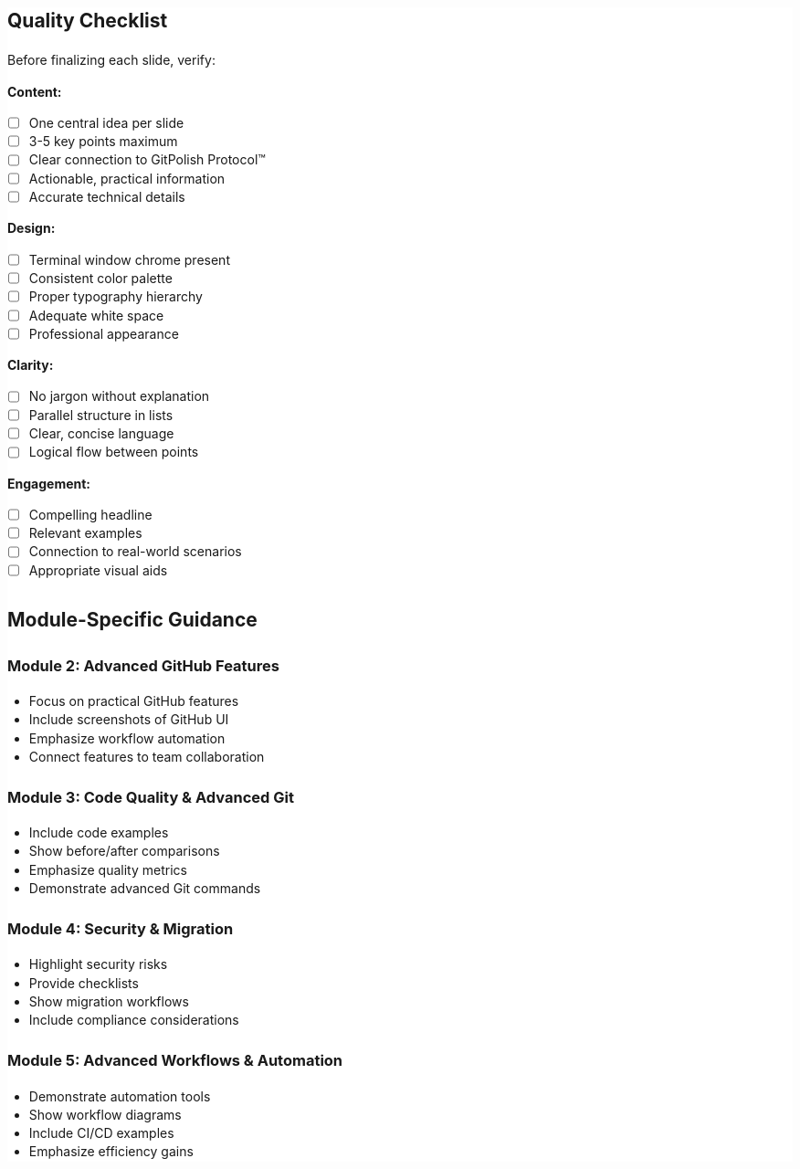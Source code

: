 ## Quality Checklist

Before finalizing each slide, verify:

**Content:**
- [ ] One central idea per slide
- [ ] 3-5 key points maximum
- [ ] Clear connection to GitPolish Protocol™
- [ ] Actionable, practical information
- [ ] Accurate technical details

**Design:**
- [ ] Terminal window chrome present
- [ ] Consistent color palette
- [ ] Proper typography hierarchy
- [ ] Adequate white space
- [ ] Professional appearance

**Clarity:**
- [ ] No jargon without explanation
- [ ] Parallel structure in lists
- [ ] Clear, concise language
- [ ] Logical flow between points

**Engagement:**
- [ ] Compelling headline
- [ ] Relevant examples
- [ ] Connection to real-world scenarios
- [ ] Appropriate visual aids

## Module-Specific Guidance

### Module 2: Advanced GitHub Features
- Focus on practical GitHub features
- Include screenshots of GitHub UI
- Emphasize workflow automation
- Connect features to team collaboration

### Module 3: Code Quality & Advanced Git
- Include code examples
- Show before/after comparisons
- Emphasize quality metrics
- Demonstrate advanced Git commands

### Module 4: Security & Migration
- Highlight security risks
- Provide checklists
- Show migration workflows
- Include compliance considerations

### Module 5: Advanced Workflows & Automation
- Demonstrate automation tools
- Show workflow diagrams
- Include CI/CD examples
- Emphasize efficiency gains
